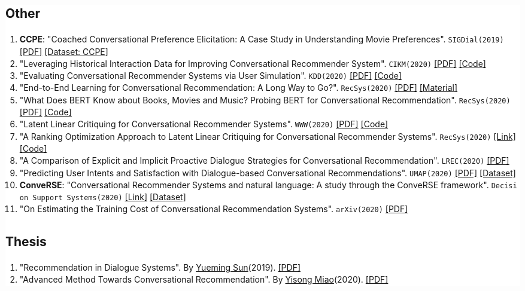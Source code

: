 

## Other

1. **CCPE**: "Coached Conversational Preference Elicitation: A Case Study in Understanding Movie Preferences". `SIGDial(2019)` [[PDF]](https://storage.googleapis.com/pub-tools-public-publication-data/pdf/54521b4011d0c2a19eaade8005ff4a499f754301.pdf) [[Dataset: CCPE]](https://github.com/google-research-datasets/ccpe)
2. "Leveraging Historical Interaction Data for Improving Conversational Recommender System". `CIKM(2020)` [[PDF]](https://arxiv.org/pdf/2008.08247.pdf) [[Code]](https://github.com/Lancelot39/Pre-CRS)
3. "Evaluating Conversational Recommender Systems via User Simulation". `KDD(2020)` [[PDF]](https://arxiv.org/pdf/2006.08732.pdf) [[Code]](https://github.com/iai-group/UserSimConvRec)
4. "End-to-End Learning for Conversational Recommendation: A Long Way to Go?". `RecSys(2020)` [[PDF]](http://ceur-ws.org/Vol-2682/short1.pdf) [[Material]](https://drive.google.com/drive/folders/10gPOmaiFrZjIULIa3LsdmuyvJvnCV_Xq)
5. "What Does BERT Know about Books, Movies and Music? Probing BERT for Conversational Recommendation". `RecSys(2020)` [[PDF]](https://arxiv.org/pdf/2007.15356.pdf) [[Code]](https://github.com/Guzpenha/ConvRecProbingBERT)
6. "Latent Linear Critiquing for Conversational Recommender Systems". `WWW(2020)` [[PDF]](http://www.inago.com/wp-content/uploads/2020/08/UofT-Sanner_www20_llc.pdf) [[Code]](https://github.com/k9luo/LatentLinearCritiquingforConvRecSys)
7. "A Ranking Optimization Approach to Latent Linear Critiquing for Conversational Recommender Systems". `RecSys(2020)` [[Link]](https://dl.acm.org/doi/abs/10.1145/3383313.3412240) [[Code]](https://github.com/litosly/RankingOptimizationApproachtoLLC)
8. "A Comparison of Explicit and Implicit Proactive Dialogue Strategies for Conversational Recommendation". `LREC(2020)` [[PDF]](https://www.aclweb.org/anthology/2020.lrec-1.54.pdf)
9. "Predicting User Intents and Satisfaction with Dialogue-based Conversational Recommendations". `UMAP(2020)` [[PDF]](http://www.comp.hkbu.edu.hk/~lichen/download/Cai_UMAP20.pdf) [[Dataset]](https://wanlingcai.github.io/files/2020/UMAP2020_dataset_readme.html)
10. **ConveRSE**: "Conversational Recommender Systems and natural language: A study through the ConveRSE framework". `Decision Support Systems(2020)` [[Link]](https://www.sciencedirect.com/science/article/pii/S0167923620300051) [[Dataset]](https://github.com/swapUniba/ConvRecSysDataset)
11. "On Estimating the Training Cost of Conversational Recommendation Systems". `arXiv(2020)` [[PDF]](https://arxiv.org/pdf/2011.05302.pdf)



## Thesis

1. "Recommendation in Dialogue Systems". By [Yueming Sun](https://scholar.google.com/citations?user=UOYpBu4AAAAJ)(2019). [[PDF]](https://escholarship.org/content/qt4rs1s3ms/qt4rs1s3ms.pdf)
2. "Advanced Method Towards Conversational Recommendation". By [Yisong Miao](https://yisong.me/)(2020). [[PDF]](https://yisong.me/publications/Yisong_master_thesis-final.pdf)
